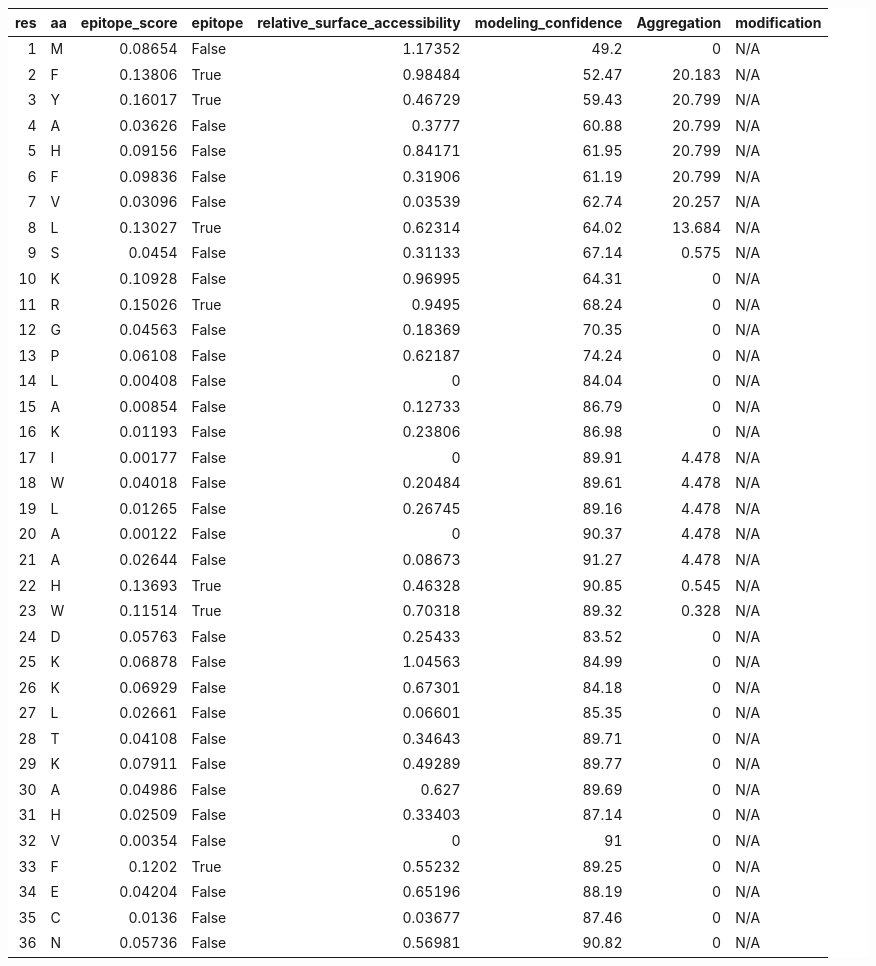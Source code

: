 |   res | aa   |   epitope_score | epitope   |   relative_surface_accessibility |   modeling_confidence |   Aggregation | modification     |
|------:|:-----|----------------:|:----------|---------------------------------:|----------------------:|--------------:|:-----------------|
|     1 | M    |         0.08654 | False     |                          1.17352 |                 49.2  |         0     | N/A              |
|     2 | F    |         0.13806 | True      |                          0.98484 |                 52.47 |        20.183 | N/A              |
|     3 | Y    |         0.16017 | True      |                          0.46729 |                 59.43 |        20.799 | N/A              |
|     4 | A    |         0.03626 | False     |                          0.3777  |                 60.88 |        20.799 | N/A              |
|     5 | H    |         0.09156 | False     |                          0.84171 |                 61.95 |        20.799 | N/A              |
|     6 | F    |         0.09836 | False     |                          0.31906 |                 61.19 |        20.799 | N/A              |
|     7 | V    |         0.03096 | False     |                          0.03539 |                 62.74 |        20.257 | N/A              |
|     8 | L    |         0.13027 | True      |                          0.62314 |                 64.02 |        13.684 | N/A              |
|     9 | S    |         0.0454  | False     |                          0.31133 |                 67.14 |         0.575 | N/A              |
|    10 | K    |         0.10928 | False     |                          0.96995 |                 64.31 |         0     | N/A              |
|    11 | R    |         0.15026 | True      |                          0.9495  |                 68.24 |         0     | N/A              |
|    12 | G    |         0.04563 | False     |                          0.18369 |                 70.35 |         0     | N/A              |
|    13 | P    |         0.06108 | False     |                          0.62187 |                 74.24 |         0     | N/A              |
|    14 | L    |         0.00408 | False     |                          0       |                 84.04 |         0     | N/A              |
|    15 | A    |         0.00854 | False     |                          0.12733 |                 86.79 |         0     | N/A              |
|    16 | K    |         0.01193 | False     |                          0.23806 |                 86.98 |         0     | N/A              |
|    17 | I    |         0.00177 | False     |                          0       |                 89.91 |         4.478 | N/A              |
|    18 | W    |         0.04018 | False     |                          0.20484 |                 89.61 |         4.478 | N/A              |
|    19 | L    |         0.01265 | False     |                          0.26745 |                 89.16 |         4.478 | N/A              |
|    20 | A    |         0.00122 | False     |                          0       |                 90.37 |         4.478 | N/A              |
|    21 | A    |         0.02644 | False     |                          0.08673 |                 91.27 |         4.478 | N/A              |
|    22 | H    |         0.13693 | True      |                          0.46328 |                 90.85 |         0.545 | N/A              |
|    23 | W    |         0.11514 | True      |                          0.70318 |                 89.32 |         0.328 | N/A              |
|    24 | D    |         0.05763 | False     |                          0.25433 |                 83.52 |         0     | N/A              |
|    25 | K    |         0.06878 | False     |                          1.04563 |                 84.99 |         0     | N/A              |
|    26 | K    |         0.06929 | False     |                          0.67301 |                 84.18 |         0     | N/A              |
|    27 | L    |         0.02661 | False     |                          0.06601 |                 85.35 |         0     | N/A              |
|    28 | T    |         0.04108 | False     |                          0.34643 |                 89.71 |         0     | N/A              |
|    29 | K    |         0.07911 | False     |                          0.49289 |                 89.77 |         0     | N/A              |
|    30 | A    |         0.04986 | False     |                          0.627   |                 89.69 |         0     | N/A              |
|    31 | H    |         0.02509 | False     |                          0.33403 |                 87.14 |         0     | N/A              |
|    32 | V    |         0.00354 | False     |                          0       |                 91    |         0     | N/A              |
|    33 | F    |         0.1202  | True      |                          0.55232 |                 89.25 |         0     | N/A              |
|    34 | E    |         0.04204 | False     |                          0.65196 |                 88.19 |         0     | N/A              |
|    35 | C    |         0.0136  | False     |                          0.03677 |                 87.46 |         0     | N/A              |
|    36 | N    |         0.05736 | False     |                          0.56981 |                 90.82 |         0     | N/A              |